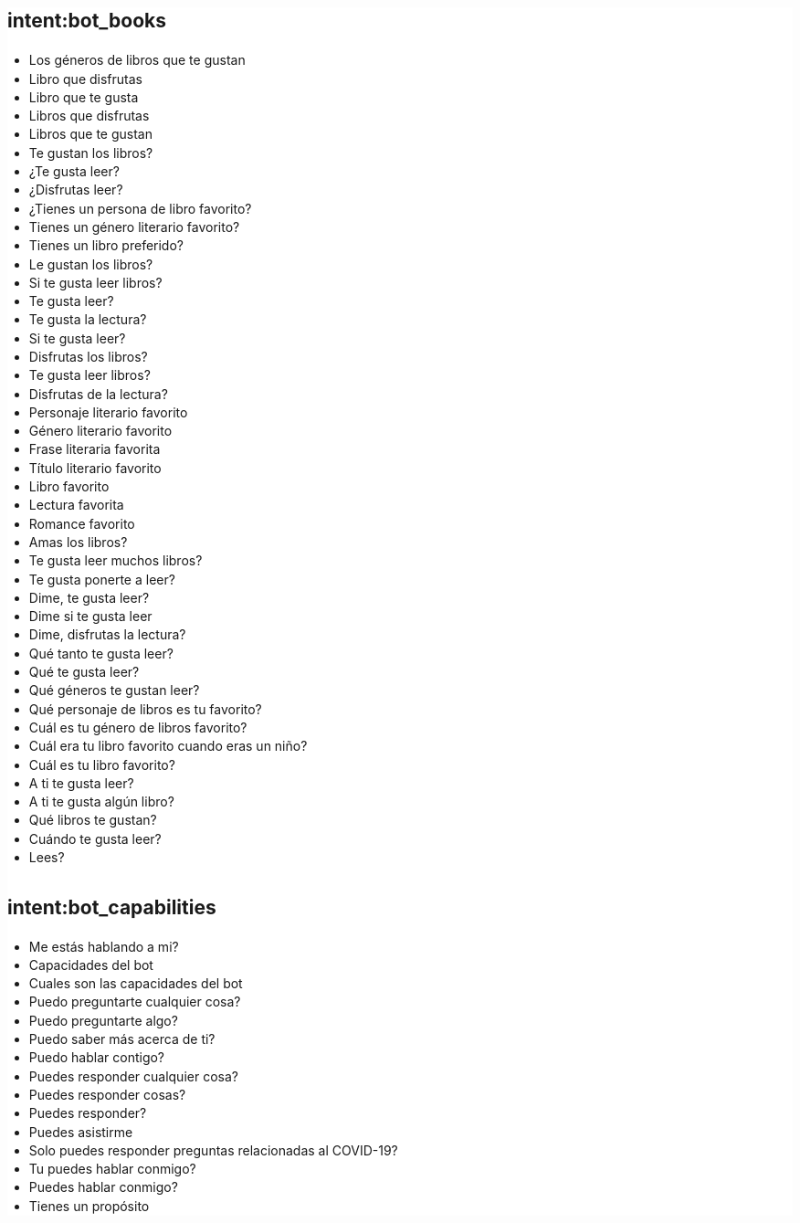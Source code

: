 ## intent:bot_books
- Los géneros de libros que te gustan
- Libro que disfrutas
- Libro que te gusta
- Libros que disfrutas
- Libros que te gustan
- Te gustan los libros?
- ¿Te gusta leer?
- ¿Disfrutas leer?
- ¿Tienes un persona de libro favorito?
- Tienes un género literario favorito?
- Tienes un libro preferido?
- Le gustan los libros?
- Si te gusta leer libros?
- Te gusta leer?
- Te gusta la lectura?
- Si te gusta leer?
- Disfrutas los libros?
- Te gusta leer libros?
- Disfrutas de la lectura?
- Personaje literario favorito
- Género literario favorito
- Frase literaria favorita
- Título literario favorito
- Libro favorito
- Lectura favorita
- Romance favorito
- Amas los libros?
- Te gusta leer muchos libros?
- Te gusta ponerte a leer?
- Dime, te gusta leer?
- Dime si te gusta leer
- Dime, disfrutas la lectura?
- Qué tanto te gusta leer?
- Qué te gusta leer?
- Qué géneros te gustan leer?
- Qué personaje de libros es tu favorito?
- Cuál es tu género de libros favorito?
- Cuál era tu libro favorito cuando eras un niño?
- Cuál es tu libro favorito?
- A ti te gusta leer?
- A ti te gusta algún libro?
- Qué libros te gustan?
- Cuándo te gusta leer?
- Lees?

## intent:bot_capabilities
- Me estás hablando a mi?
- Capacidades del bot
- Cuales son las capacidades del bot
- Puedo preguntarte cualquier cosa?
- Puedo preguntarte algo?
- Puedo saber más acerca de ti?
- Puedo hablar contigo?
- Puedes responder cualquier cosa?
- Puedes responder cosas?
- Puedes responder?
- Puedes asistirme
- Solo puedes responder preguntas relacionadas al COVID-19?
- Tu puedes hablar conmigo?
- Puedes hablar conmigo?
- Tienes un propósito